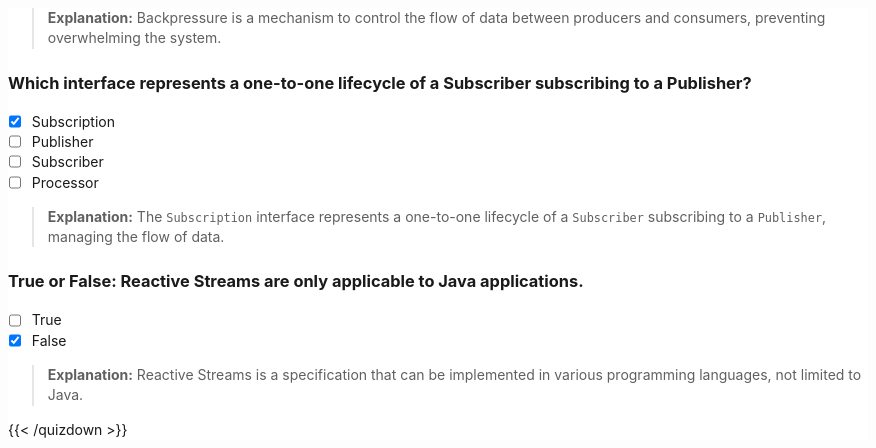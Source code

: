 > **Explanation:** Backpressure is a mechanism to control the flow of data between producers and consumers, preventing overwhelming the system.

### Which interface represents a one-to-one lifecycle of a Subscriber subscribing to a Publisher?

- [x] Subscription
- [ ] Publisher
- [ ] Subscriber
- [ ] Processor

> **Explanation:** The `Subscription` interface represents a one-to-one lifecycle of a `Subscriber` subscribing to a `Publisher`, managing the flow of data.

### True or False: Reactive Streams are only applicable to Java applications.

- [ ] True
- [x] False

> **Explanation:** Reactive Streams is a specification that can be implemented in various programming languages, not limited to Java.

{{< /quizdown >}}
